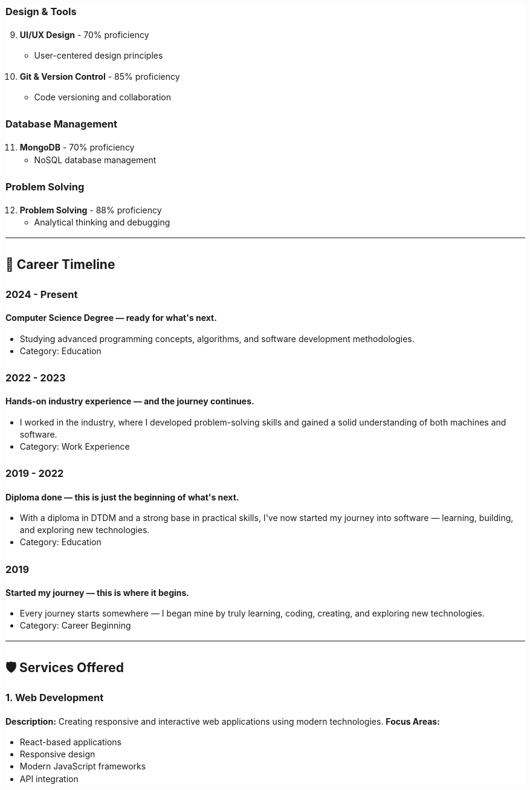 ### Design & Tools
9. **UI/UX Design** - 70% proficiency
   - User-centered design principles

10. **Git & Version Control** - 85% proficiency
    - Code versioning and collaboration

### Database Management
11. **MongoDB** - 70% proficiency
    - NoSQL database management

### Problem Solving
12. **Problem Solving** - 88% proficiency
    - Analytical thinking and debugging

---

## 📅 Career Timeline

### 2024 - Present
**Computer Science Degree — ready for what's next.**
- Studying advanced programming concepts, algorithms, and software development methodologies.
- Category: Education

### 2022 - 2023
**Hands-on industry experience — and the journey continues.**
- I worked in the industry, where I developed problem-solving skills and gained a solid understanding of both machines and software.
- Category: Work Experience

### 2019 - 2022
**Diploma done — this is just the beginning of what's next.**
- With a diploma in DTDM and a strong base in practical skills, I've now started my journey into software — learning, building, and exploring new technologies.
- Category: Education

### 2019
**Started my journey — this is where it begins.**
- Every journey starts somewhere — I began mine by truly learning, coding, creating, and exploring new technologies.
- Category: Career Beginning

---

## 🛡️ Services Offered

### 1. Web Development
**Description:** Creating responsive and interactive web applications using modern technologies.
**Focus Areas:**
- React-based applications
- Responsive design
- Modern JavaScript frameworks
- API integration
